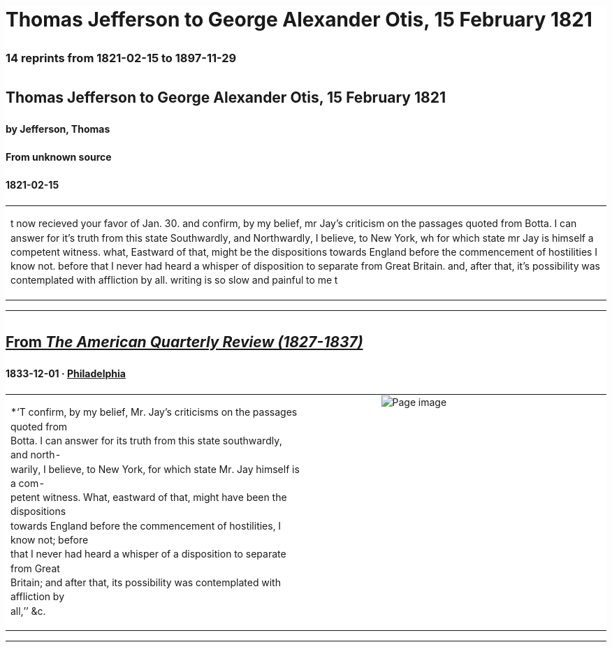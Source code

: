 
# Thomas Jefferson to George Alexander Otis, 15 February 1821

### 14 reprints from 1821-02-15 to 1897-11-29

## Thomas Jefferson to George Alexander Otis, 15 February 1821

#### by Jefferson, Thomas

#### From unknown source

#### 1821-02-15

<table style="width: 100%;"><tr><td style="width: 50%">

t now recieved your favor of Jan. 30. and confirm, by my belief, mr Jay’s criticism on the passages quoted from Botta. I can answer for it’s truth from this state Southwardly, and Northwardly, I believe, to New York, wh for which state mr Jay is himself a competent witness. what, Eastward of that, might be the dispositions towards England before the commencement of hostilities I know not. before that I never had heard a whisper of disposition to separate from Great Britain. and, after that, it’s possibility was contemplated with affliction by all. writing is so slow and painful to me t
</td></tr></table>

---

## [From _The American Quarterly Review (1827-1837)_](https://archive.org/details/sim_american-quarterly-review_1833-12_14_28/page/n26/mode/1up?view=theater)

#### 1833-12-01 &middot; [Philadelphia](http://dbpedia.org/resource/Philadelphia)

<table style="width: 100%;"><tr><td style="width: 50%">

  
  
*‘T confirm, by my belief, Mr. Jay’s criticisms on the passages quoted from  
Botta. I can answer for its truth from this state southwardly, and north-  
warily, I believe, to New York, for which state Mr. Jay himself is a com-  
petent witness. What, eastward of that, might have been the dispositions  
towards England before the commencement of hostilities, I know not; before  
that I never had heard a whisper of a disposition to separate from Great  
Britain; and after that, its possibility was contemplated with affliction by  
all,’’ &amp;c.
</td><td style="width: 50%; max-height: 75%; margin: auto; display: block;">
<img alt="Page image" src="https://iiif.archive.org/image/iiif/2/sim_american-quarterly-review_1833-12_14_28%2Fsim_american-quarterly-review_1833-12_14_28_jp2.zip%2Fsim_american-quarterly-review_1833-12_14_28_jp2%2Fsim_american-quarterly-review_1833-12_14_28_0026.jp2/pct:18.355855855855857,32.43105209397344,67.22972972972973,11.159346271705822/600,/0/default.jpg"/>
</td>
</tr></table>

---